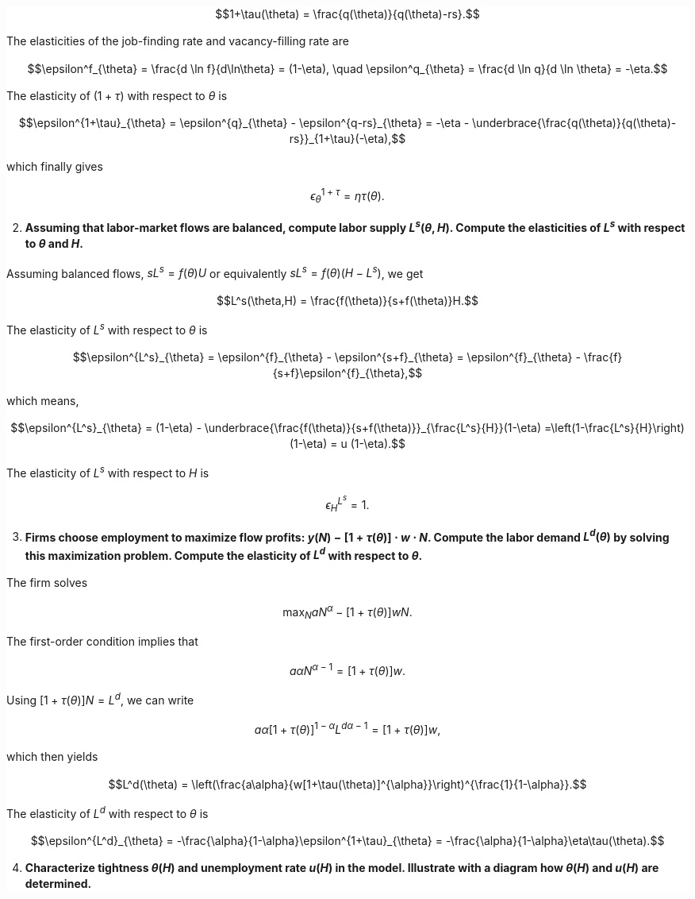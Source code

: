 $$1+\tau(\theta) = \frac{q(\theta)}{q(\theta)-rs}.$$

The elasticities of the job-finding rate and vacancy-filling rate are

$$\epsilon^f_{\theta} = \frac{d \ln f}{d\ln\theta} = (1-\eta), \quad \epsilon^q_{\theta} = \frac{d \ln q}{d \ln \theta} = -\eta.$$

The elasticity of $(1+\tau)$ with respect to $\theta$ is

$$\epsilon^{1+\tau}_{\theta} = \epsilon^{q}_{\theta} - \epsilon^{q-rs}_{\theta} = -\eta - \underbrace{\frac{q(\theta)}{q(\theta)-rs}}_{1+\tau}(-\eta),$$

which finally gives

$$\epsilon^{1+\tau}_{\theta}= \eta\tau(\theta).$$

2. **Assuming that labor-market flows are balanced, compute labor supply $L^s(\theta,H)$. Compute the elasticities of $L^s$ with respect to $\theta$ and $H$.**

Assuming balanced flows, $sL^s = f(\theta)U$ or equivalently $sL^s = f(\theta)(H-L^s)$,  we get

$$L^s(\theta,H) = \frac{f(\theta)}{s+f(\theta)}H.$$

The elasticity of $L^s$ with respect to $\theta$ is

$$\epsilon^{L^s}_{\theta} = \epsilon^{f}_{\theta} - \epsilon^{s+f}_{\theta} = \epsilon^{f}_{\theta} - \frac{f}{s+f}\epsilon^{f}_{\theta},$$

which means,

$$\epsilon^{L^s}_{\theta} = (1-\eta) - \underbrace{\frac{f(\theta)}{s+f(\theta)}}_{\frac{L^s}{H}}(1-\eta) =\left(1-\frac{L^s}{H}\right)(1-\eta) = u (1-\eta).$$

The elasticity of $L^s$ with respect to $H$ is

$$\epsilon^{L^s}_H = 1.$$

3. **Firms choose employment to maximize flow profits: $y(N) - [1+\tau(\theta)] \cdot w \cdot N$. Compute the labor demand $L^d(\theta)$ by solving this maximization problem. Compute the elasticity of $L^d$ with respect to $\theta$.**

The firm solves

$$\max_N a N^{\alpha} - [1+\tau(\theta)]w N.$$

The first-order condition implies that

$$a \alpha N^{\alpha-1} =[1+\tau(\theta)]w.$$

Using $[1+\tau(\theta)]N = L^d$, we can write

$$a \alpha [1+\tau(\theta)]^{1-\alpha}{L^d}^{\alpha-1} = [1+\tau(\theta)]w,$$

which then yields

$$L^d(\theta) = \left(\frac{a\alpha}{w[1+\tau(\theta)]^{\alpha}}\right)^{\frac{1}{1-\alpha}}.$$

The elasticity of $L^d$ with respect to $\theta$ is

$$\epsilon^{L^d}_{\theta} = -\frac{\alpha}{1-\alpha}\epsilon^{1+\tau}_{\theta} = -\frac{\alpha}{1-\alpha}\eta\tau(\theta).$$

4. **Characterize tightness $\theta(H)$ and unemployment rate $u(H)$ in the model. Illustrate with a diagram how $\theta(H)$ and $u(H)$ are determined.**
